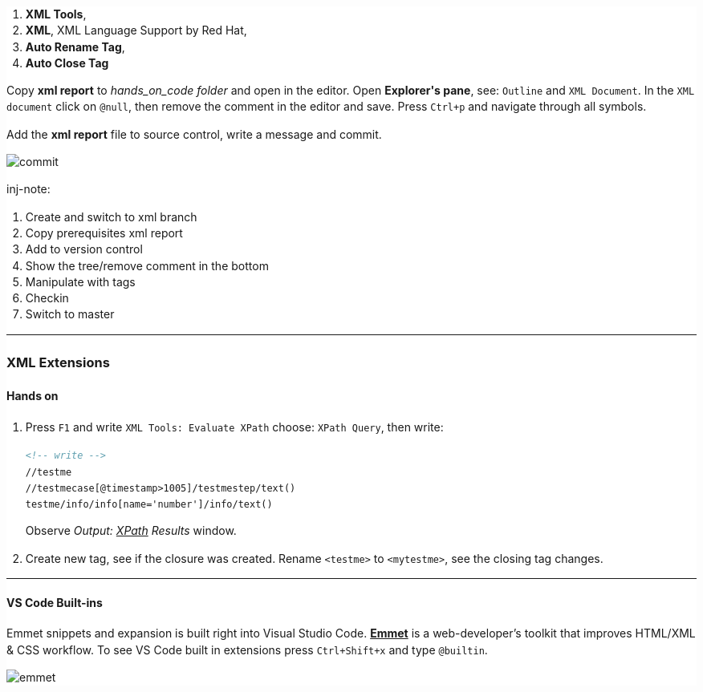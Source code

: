 1. **XML Tools**,
2. **XML**, XML Language Support by Red Hat,
3. **Auto Rename Tag**,
4. **Auto Close Tag**

Copy **xml report** to *hands_on_code folder* and open in the editor. Open **Explorer's pane**, see: `Outline` and `XML Document`. In the `XML document` click on `@null`, then remove the comment in the editor and save. Press `Ctrl+p` and navigate through all symbols.

Add the **xml report** file to source control, write a message and commit.


![commit][commit] 

[commit]: ../../images/main_editor5.PNG "git commit"


inj-note:

1. Create and switch to xml branch
2. Copy prerequisites xml report
3. Add to version control
4. Show the tree/remove comment in the bottom
5. Manipulate with tags
6. Checkin
7. Switch to master

---

### XML Extensions

#### Hands on


1. Press `F1` and write `XML Tools: Evaluate XPath` choose: `XPath Query`, then write:

    ```xml
    <!-- write -->
    //testme
    //testmecase[@timestamp>1005]/testmestep/text()
    testme/info/info[name='number']/info/text()
    ```

    Observe *Output: [XPath](https://www.w3schools.com/xml/xpath_syntax.asp) Results* window.
    <!-- .element: class="left-orient" -->

2. Create new tag, see if the closure was created. Rename `<testme>` to `<mytestme>`, see the closing tag changes.


---

#### VS Code Built-ins

Emmet snippets and expansion is built right into Visual Studio Code. **[Emmet](https://emmet.io/)** is a web-developer’s toolkit that improves HTML/XML & CSS workflow. To see VS Code built in extensions press `Ctrl+Shift+x` and type `@builtin`.

![emmet][emmet] 


[extensions1]: ../../images/extensions1.png "Yoeman"
[git]: ../../images/main_editor4.PNG "git popup"
[emmet]: ../../images/emmet.gif "Emmet"